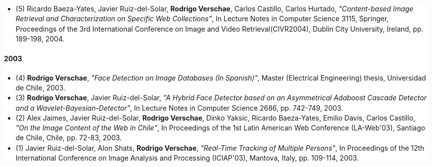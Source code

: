 * (5) Ricardo Baeza-Yates, Javier Ruiz-del-Solar, **Rodrigo Verschae**, Carlos Castillo, Carlos Hurtado, *"Content-based Image Retrieval and Characterization on Specific Web Collections"*, In Lecture Notes in Computer Science 3115, Springer, Proceedings of the 3rd International Conference on Image and Video Retrieval(CIVR2004), Dublin City University, Ireland, pp. 189-198, 2004.

#### 2003
* (4) **Rodrigo Verschae**, *"Face Detection on Image Databases (In Spanish)"*, Master (Electrical Engineering) thesis, Universidad de Chile, 2003.
* (3) **Rodrigo Verschae**, Javier Ruiz-del-Solar, *"A Hybrid Face Detector based on an Asymmetrical Adaboost Cascade Detector and a Wavelet-Bayesian-Detector"*, In Lecture Notes in Computer Science 2686, pp. 742-749, 2003. 
* (2) Alex Jaimes, Javier Ruiz-del-Solar, **Rodrigo Verschae**, Dinko Yaksic, Ricardo Baeza-Yates, Emilio Davis, Carlos Castillo, *"On the Image Content of the Web in Chile"*, In Proceedings of the 1st Latin American Web Conference (LA-Web'03), Santiago de Chile, Chile, pp. 72-83, 2003.
* (1) Javier Ruiz-del-Solar, Alon Shats, **Rodrigo Verschae**, *"Real-Time Tracking of Multiple Persons"*, In Proceedings of the 12th International Conference on Image Analysis and Processing (ICIAP'03), Mantova, Italy, pp. 109-114, 2003.

